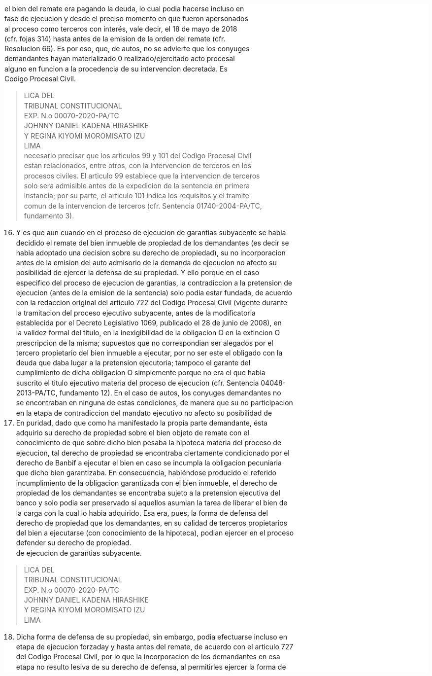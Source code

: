 el bien del remate era pagando la deuda, lo cual podia hacerse incluso en  
fase de ejecucion y desde el preciso momento en que fueron apersonados  
al proceso como terceros con interés, vale decir, el 18 de mayo de 2018  
(cfr. fojas 314) hasta antes de la emision de la orden del remate (cfr.  
Resolucion 66). Es por eso, que, de autos, no se advierte que los conyuges  
demandantes hayan materializado 0 realizado/ejercitado acto procesal  
alguno en funcion a la procedencia de su intervencion decretada. Es  
Codigo Procesal Civil.  
> LICA DEL  
TRIBUNAL CONSTITUCIONAL  
EXP. N.o 00070-2020-PA/TC  
JOHNNY DANIEL KADENA HIRASHIKE  
Y REGINA KIYOMI MOROMISATO IZU  
LIMA  
necesario precisar que los articulos 99 y 101 del Codigo Procesal Civil  
estan relacionados, entre otros, con la intervencion de terceros en los  
procesos civiles. El articulo 99 establece que la intervencion de terceros  
solo sera admisible antes de la expedicion de la sentencia en primera  
instancia; por su parte, el articulo 101 indica los requisitos y el tramite  
comun de la intervencion de terceros (cfr. Sentencia 01740-2004-PA/TC,  
fundamento 3).  
16. Y es que aun cuando en el proceso de ejecucion de garantias subyacente se habia  
decidido el remate del bien inmueble de propiedad de los demandantes (es decir se  
habia adoptado una decision sobre su derecho de propiedad), su no incorporacion  
antes de la emision del auto admisorio de la demanda de ejecucion no afecto su  
posibilidad de ejercer la defensa de su propiedad. Y ello porque en el caso  
especifico del proceso de ejecucion de garantias, la contradiccion a la pretension de  
ejecucion (antes de la emision de la sentencia) solo podia estar fundada, de acuerdo  
con la redaccion original del articulo 722 del Codigo Procesal Civil (vigente durante  
la tramitacion del proceso ejecutivo subyacente, antes de la modificatoria  
establecida por el Decreto Legislativo 1069, publicado el 28 de junio de 2008), en  
la validez formal del titulo, en la inexigibilidad de la obligacion O en la extincion O  
prescripcion de la misma; supuestos que no correspondian ser alegados por el  
tercero propietario del bien inmueble a ejecutar, por no ser este el obligado con la  
deuda que daba lugar a la pretension ejecutoria; tampoco el garante del  
cumplimiento de dicha obligacion O simplemente porque no era el que habia  
suscrito el titulo ejecutivo materia del proceso de ejecucion (cfr. Sentencia 04048-  
2013-PA/TC, fundamento 12). En el caso de autos, los conyuges demandantes no  
se encontraban en ninguna de estas condiciones, de manera que su no participacion  
en la etapa de contradiccion del mandato ejecutivo no afecto su posibilidad de  
17. En puridad, dado que como ha manifestado la propia parte demandante, ésta  
adquirio su derecho de propiedad sobre el bien objeto de remate con el  
conocimiento de que sobre dicho bien pesaba la hipoteca materia del proceso de  
ejecucion, tal derecho de propiedad se encontraba ciertamente condicionado por el  
derecho de Banbif a ejecutar el bien en caso se incumpla la obligacion pecuniaria  
que dicho bien garantizaba. En consecuencia, habiéndose producido el referido  
incumplimiento de la obligacion garantizada con el bien inmueble, el derecho de  
propiedad de los demandantes se encontraba sujeto a la pretension ejecutiva del  
banco y solo podia ser preservado si aquellos asumian la tarea de liberar el bien de  
la carga con la cual lo habia adquirido. Esa era, pues, la forma de defensa del  
derecho de propiedad que los demandantes, en su calidad de terceros propietarios  
del bien a ejecutarse (con conocimiento de la hipoteca), podian ejercer en el proceso  
defender su derecho de propiedad.  
de ejecucion de garantias subyacente.  
> LICA DEL  
TRIBUNAL CONSTITUCIONAL  
EXP. N.o 00070-2020-PA/TC  
JOHNNY DANIEL KADENA HIRASHIKE  
Y REGINA KIYOMI MOROMISATO IZU  
LIMA  
18. Dicha forma de defensa de su propiedad, sin embargo, podia efectuarse incluso en  
etapa de ejecucion forzaday y hasta antes del remate, de acuerdo con el articulo 727  
del Codigo Procesal Civil, por lo que la incorporacion de los demandantes en esa  
etapa no resulto lesiva de su derecho de defensa, al permitirles ejercer la forma de  